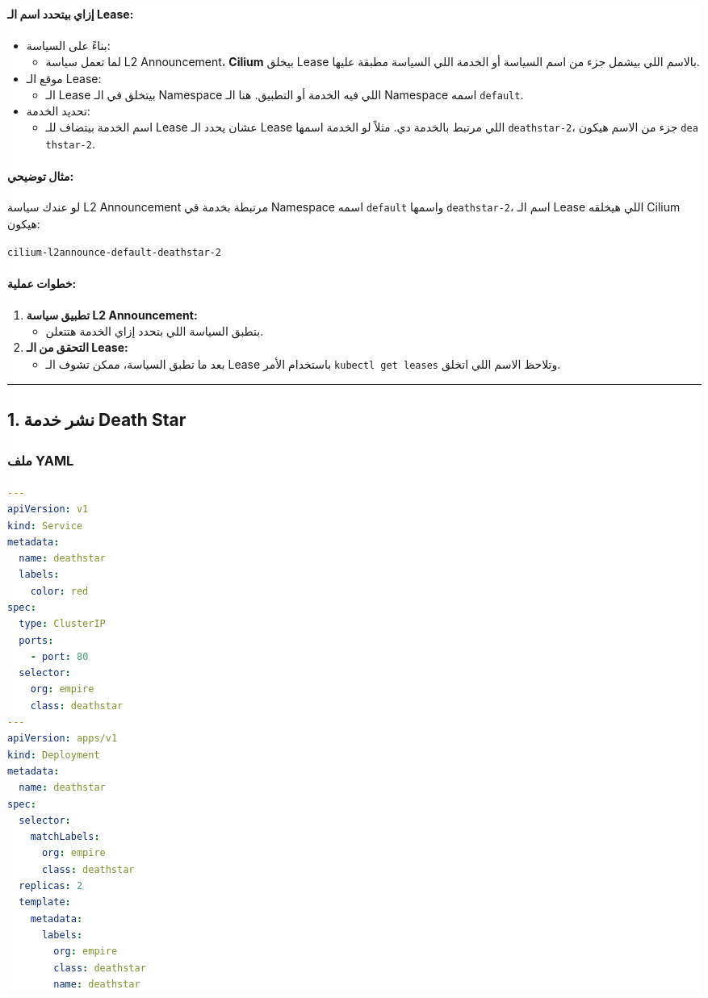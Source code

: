 #### إزاي بيتحدد اسم الـ Lease:

- بناءً على السياسة:
  - لما تعمل سياسة L2 Announcement، **Cilium** بيخلق Lease بالاسم اللي بيشمل جزء من اسم السياسة أو الخدمة اللي السياسة مطبقة عليها.
- موقع الـ Lease:
  - الـ Lease بيتخلق في الـ Namespace اللي فيه الخدمة أو التطبيق. هنا الـ Namespace اسمه `default`.
- تحديد الخدمة:
  - اسم الخدمة بيتضاف للـ Lease عشان يحدد الـ Lease اللي مرتبط بالخدمة دي. مثلاً لو الخدمة اسمها `deathstar-2`، جزء من الاسم هيكون `deathstar-2`.

#### مثال توضيحي:

لو عندك سياسة L2 Announcement مرتبطة بخدمة في Namespace اسمه `default` واسمها `deathstar-2`، اسم الـ Lease اللي هيخلقه Cilium هيكون:

`cilium-l2announce-default-deathstar-2`

#### خطوات عملية:

1. **تطبيق سياسة L2 Announcement:**
   - بتطبق السياسة اللي بتحدد إزاي الخدمة هتتعلن.
2. **التحقق من الـ Lease:**
   - بعد ما تطبق السياسة، ممكن تشوف الـ Lease باستخدام الأمر `kubectl get leases` وتلاحظ الاسم اللي اتخلق.

---

## **1. نشر خدمة Death Star**

### ملف YAML


```yaml
---
apiVersion: v1
kind: Service
metadata:
  name: deathstar
  labels:
    color: red
spec:
  type: ClusterIP
  ports:
    - port: 80
  selector:
    org: empire
    class: deathstar
---
apiVersion: apps/v1
kind: Deployment
metadata:
  name: deathstar
spec:
  selector:
    matchLabels:
      org: empire
      class: deathstar
  replicas: 2
  template:
    metadata:
      labels:
        org: empire
        class: deathstar
        name: deathstar
```